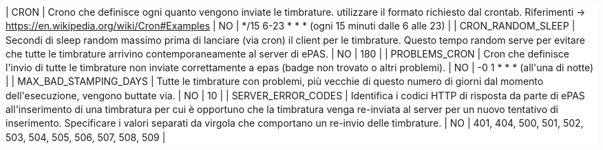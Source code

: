 | CRON                             | Crono che definisce ogni quanto vengono inviate le timbrature. utilizzare il formato richiesto dal crontab. Riferimenti -> https://en.wikipedia.org/wiki/Cron#Examples                                                                                                                                                                                                                                                                                                                                                                                                                                                                                                                                                                                                                                                           | NO                         | \*/15 6-23 \* \* \* (ogni 15 minuti dalle 6 alle 23)                                                                                                                                                                              |
| CRON_RANDOM_SLEEP                | Secondi di sleep random massimo prima di lanciare (via cron) il client per le timbrature. Questo tempo random serve per evitare che tutte le timbrature arrivino contemporaneamente al server di ePAS.                                                                                                                                                                                                                                                                                                                                                                                                                                                                                                                                                                                                                           | NO                         | 180                                                                                                                                                                                                                               |
| PROBLEMS_CRON                    | Cron che definisce l'invio di tutte le timbrature non inviate correttamente a epas (badge non trovato o altri problemi).                                                                                                                                                                                                                                                                                                                                                                                                                                                                                                                                                                                                                                                                                                         | NO                         | -0 1 \* \* \* (all'una di notte)                                                                                                                                                                                                  |
| MAX_BAD_STAMPING_DAYS            | Tutte le timbrature con problemi, più vecchie di questo numero di giorni dal momento dell'esecuzione, vengono buttate via.                                                                                                                                                                                                                                                                                                                                                                                                                                                                                                                                                                                                                                                                                                       | NO                         | 10                                                                                                                                                                                                                                |
| SERVER_ERROR_CODES               | Identifica i codici HTTP di risposta da parte di ePAS all'inserimento di una timbratura per cui è opportuno che  la timbratura venga re-inviata al server per un nuovo tentativo di inserimento. Specificare i valori separati da virgola che comportano un re-invio delle timbrature.                                                                                                                                                                                                                                                                                                                                                                                                                                                                                                                                           | NO                         | 401, 404, 500, 501, 502, 503, 504, 505, 506, 507, 508, 509                                                                                                                                                                        |